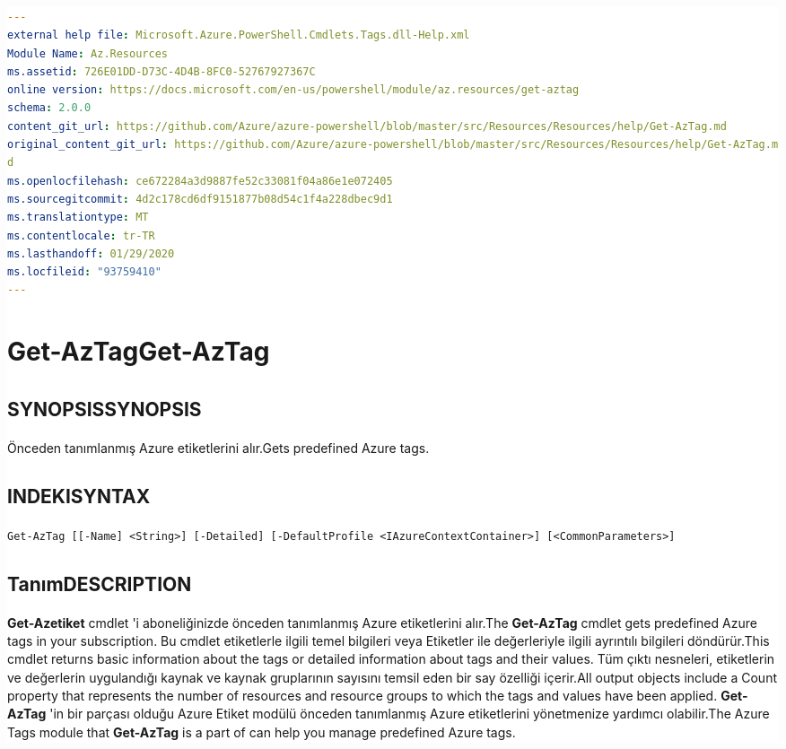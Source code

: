 ```yaml
---
external help file: Microsoft.Azure.PowerShell.Cmdlets.Tags.dll-Help.xml
Module Name: Az.Resources
ms.assetid: 726E01DD-D73C-4D4B-8FC0-52767927367C
online version: https://docs.microsoft.com/en-us/powershell/module/az.resources/get-aztag
schema: 2.0.0
content_git_url: https://github.com/Azure/azure-powershell/blob/master/src/Resources/Resources/help/Get-AzTag.md
original_content_git_url: https://github.com/Azure/azure-powershell/blob/master/src/Resources/Resources/help/Get-AzTag.md
ms.openlocfilehash: ce672284a3d9887fe52c33081f04a86e1e072405
ms.sourcegitcommit: 4d2c178cd6df9151877b08d54c1f4a228dbec9d1
ms.translationtype: MT
ms.contentlocale: tr-TR
ms.lasthandoff: 01/29/2020
ms.locfileid: "93759410"
---
```

# <span data-ttu-id="9c562-101">Get-AzTag</span><span class="sxs-lookup"><span data-stu-id="9c562-101">Get-AzTag</span></span>

## <span data-ttu-id="9c562-102">SYNOPSIS</span><span class="sxs-lookup"><span data-stu-id="9c562-102">SYNOPSIS</span></span>
<span data-ttu-id="9c562-103">Önceden tanımlanmış Azure etiketlerini alır.</span><span class="sxs-lookup"><span data-stu-id="9c562-103">Gets predefined Azure tags.</span></span>

## <span data-ttu-id="9c562-104">INDEKI</span><span class="sxs-lookup"><span data-stu-id="9c562-104">SYNTAX</span></span>

```
Get-AzTag [[-Name] <String>] [-Detailed] [-DefaultProfile <IAzureContextContainer>] [<CommonParameters>]
```

## <span data-ttu-id="9c562-105">Tanım</span><span class="sxs-lookup"><span data-stu-id="9c562-105">DESCRIPTION</span></span>
<span data-ttu-id="9c562-106">**Get-Azetiket** cmdlet 'i aboneliğinizde önceden tanımlanmış Azure etiketlerini alır.</span><span class="sxs-lookup"><span data-stu-id="9c562-106">The **Get-AzTag** cmdlet gets predefined Azure tags in your subscription.</span></span>
<span data-ttu-id="9c562-107">Bu cmdlet etiketlerle ilgili temel bilgileri veya Etiketler ile değerleriyle ilgili ayrıntılı bilgileri döndürür.</span><span class="sxs-lookup"><span data-stu-id="9c562-107">This cmdlet returns basic information about the tags or detailed information about tags and their values.</span></span>
<span data-ttu-id="9c562-108">Tüm çıktı nesneleri, etiketlerin ve değerlerin uygulandığı kaynak ve kaynak gruplarının sayısını temsil eden bir say özelliği içerir.</span><span class="sxs-lookup"><span data-stu-id="9c562-108">All output objects include a Count property that represents the number of resources and resource groups to which the tags and values have been applied.</span></span>
<span data-ttu-id="9c562-109">**Get-AzTag** 'in bir parçası olduğu Azure Etiket modülü önceden tanımlanmış Azure etiketlerini yönetmenize yardımcı olabilir.</span><span class="sxs-lookup"><span data-stu-id="9c562-109">The Azure Tags module that **Get-AzTag** is a part of can help you manage predefined Azure tags.</span></span>